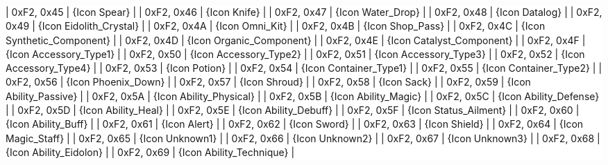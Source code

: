 | 0xF2, 0x45 | {Icon Spear} | 
| 0xF2, 0x46 | {Icon Knife} | 
| 0xF2, 0x47 | {Icon Water_Drop} | 
| 0xF2, 0x48 | {Icon Datalog} | 
| 0xF2, 0x49 | {Icon Eidolith_Crystal} | 
| 0xF2, 0x4A | {Icon Omni_Kit} | 
| 0xF2, 0x4B | {Icon Shop_Pass} | 
| 0xF2, 0x4C | {Icon Synthetic_Component} | 
| 0xF2, 0x4D | {Icon Organic_Component} | 
| 0xF2, 0x4E | {Icon Catalyst_Component} | 
| 0xF2, 0x4F | {Icon Accessory_Type1} | 
| 0xF2, 0x50 | {Icon Accessory_Type2} | 
| 0xF2, 0x51 | {Icon Accessory_Type3} | 
| 0xF2, 0x52 | {Icon Accessory_Type4} | 
| 0xF2, 0x53 | {Icon Potion} | 
| 0xF2, 0x54 | {Icon Container_Type1} | 
| 0xF2, 0x55 | {Icon Container_Type2} | 
| 0xF2, 0x56 | {Icon Phoenix_Down} | 
| 0xF2, 0x57 | {Icon Shroud} | 
| 0xF2, 0x58 | {Icon Sack} | 
| 0xF2, 0x59 | {Icon Ability_Passive} | 
| 0xF2, 0x5A | {Icon Ability_Physical} | 
| 0xF2, 0x5B | {Icon Ability_Magic} | 
| 0xF2, 0x5C | {Icon Ability_Defense} | 
| 0xF2, 0x5D | {Icon Ability_Heal} | 
| 0xF2, 0x5E | {Icon Ability_Debuff} | 
| 0xF2, 0x5F | {Icon Status_Ailment} | 
| 0xF2, 0x60 | {Icon Ability_Buff} | 
| 0xF2, 0x61 | {Icon Alert} | 
| 0xF2, 0x62 | {Icon Sword} | 
| 0xF2, 0x63 | {Icon Shield} | 
| 0xF2, 0x64 | {Icon Magic_Staff} | 
| 0xF2, 0x65 | {Icon Unknown1} | 
| 0xF2, 0x66 | {Icon Unknown2} | 
| 0xF2, 0x67 | {Icon Unknown3} | 
| 0xF2, 0x68 | {Icon Ability_Eidolon} | 
| 0xF2, 0x69 | {Icon Ability_Technique} | 
